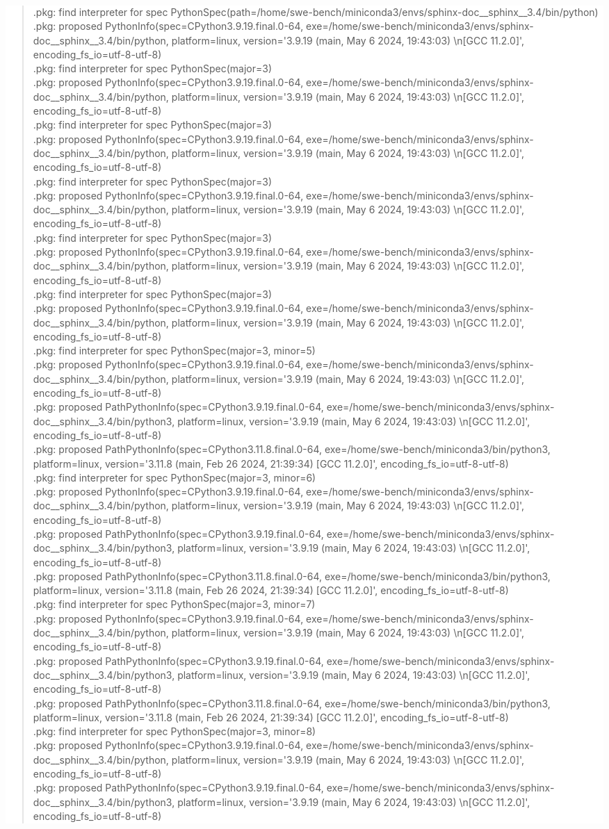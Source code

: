 > .pkg: find interpreter for spec PythonSpec(path=/home/swe-bench/miniconda3/envs/sphinx-doc__sphinx__3.4/bin/python)  
> .pkg: proposed PythonInfo(spec=CPython3.9.19.final.0-64, exe=/home/swe-bench/miniconda3/envs/sphinx-doc__sphinx__3.4/bin/python, platform=linux, version='3.9.19 (main, May  6 2024, 19:43:03) \n[GCC 11.2.0]', encoding_fs_io=utf-8-utf-8)  
> .pkg: find interpreter for spec PythonSpec(major=3)  
> .pkg: proposed PythonInfo(spec=CPython3.9.19.final.0-64, exe=/home/swe-bench/miniconda3/envs/sphinx-doc__sphinx__3.4/bin/python, platform=linux, version='3.9.19 (main, May  6 2024, 19:43:03) \n[GCC 11.2.0]', encoding_fs_io=utf-8-utf-8)  
> .pkg: find interpreter for spec PythonSpec(major=3)  
> .pkg: proposed PythonInfo(spec=CPython3.9.19.final.0-64, exe=/home/swe-bench/miniconda3/envs/sphinx-doc__sphinx__3.4/bin/python, platform=linux, version='3.9.19 (main, May  6 2024, 19:43:03) \n[GCC 11.2.0]', encoding_fs_io=utf-8-utf-8)  
> .pkg: find interpreter for spec PythonSpec(major=3)  
> .pkg: proposed PythonInfo(spec=CPython3.9.19.final.0-64, exe=/home/swe-bench/miniconda3/envs/sphinx-doc__sphinx__3.4/bin/python, platform=linux, version='3.9.19 (main, May  6 2024, 19:43:03) \n[GCC 11.2.0]', encoding_fs_io=utf-8-utf-8)  
> .pkg: find interpreter for spec PythonSpec(major=3)  
> .pkg: proposed PythonInfo(spec=CPython3.9.19.final.0-64, exe=/home/swe-bench/miniconda3/envs/sphinx-doc__sphinx__3.4/bin/python, platform=linux, version='3.9.19 (main, May  6 2024, 19:43:03) \n[GCC 11.2.0]', encoding_fs_io=utf-8-utf-8)  
> .pkg: find interpreter for spec PythonSpec(major=3)  
> .pkg: proposed PythonInfo(spec=CPython3.9.19.final.0-64, exe=/home/swe-bench/miniconda3/envs/sphinx-doc__sphinx__3.4/bin/python, platform=linux, version='3.9.19 (main, May  6 2024, 19:43:03) \n[GCC 11.2.0]', encoding_fs_io=utf-8-utf-8)  
> .pkg: find interpreter for spec PythonSpec(major=3, minor=5)  
> .pkg: proposed PythonInfo(spec=CPython3.9.19.final.0-64, exe=/home/swe-bench/miniconda3/envs/sphinx-doc__sphinx__3.4/bin/python, platform=linux, version='3.9.19 (main, May  6 2024, 19:43:03) \n[GCC 11.2.0]', encoding_fs_io=utf-8-utf-8)  
> .pkg: proposed PathPythonInfo(spec=CPython3.9.19.final.0-64, exe=/home/swe-bench/miniconda3/envs/sphinx-doc__sphinx__3.4/bin/python3, platform=linux, version='3.9.19 (main, May  6 2024, 19:43:03) \n[GCC 11.2.0]', encoding_fs_io=utf-8-utf-8)  
> .pkg: proposed PathPythonInfo(spec=CPython3.11.8.final.0-64, exe=/home/swe-bench/miniconda3/bin/python3, platform=linux, version='3.11.8 (main, Feb 26 2024, 21:39:34) [GCC 11.2.0]', encoding_fs_io=utf-8-utf-8)  
> .pkg: find interpreter for spec PythonSpec(major=3, minor=6)  
> .pkg: proposed PythonInfo(spec=CPython3.9.19.final.0-64, exe=/home/swe-bench/miniconda3/envs/sphinx-doc__sphinx__3.4/bin/python, platform=linux, version='3.9.19 (main, May  6 2024, 19:43:03) \n[GCC 11.2.0]', encoding_fs_io=utf-8-utf-8)  
> .pkg: proposed PathPythonInfo(spec=CPython3.9.19.final.0-64, exe=/home/swe-bench/miniconda3/envs/sphinx-doc__sphinx__3.4/bin/python3, platform=linux, version='3.9.19 (main, May  6 2024, 19:43:03) \n[GCC 11.2.0]', encoding_fs_io=utf-8-utf-8)  
> .pkg: proposed PathPythonInfo(spec=CPython3.11.8.final.0-64, exe=/home/swe-bench/miniconda3/bin/python3, platform=linux, version='3.11.8 (main, Feb 26 2024, 21:39:34) [GCC 11.2.0]', encoding_fs_io=utf-8-utf-8)  
> .pkg: find interpreter for spec PythonSpec(major=3, minor=7)  
> .pkg: proposed PythonInfo(spec=CPython3.9.19.final.0-64, exe=/home/swe-bench/miniconda3/envs/sphinx-doc__sphinx__3.4/bin/python, platform=linux, version='3.9.19 (main, May  6 2024, 19:43:03) \n[GCC 11.2.0]', encoding_fs_io=utf-8-utf-8)  
> .pkg: proposed PathPythonInfo(spec=CPython3.9.19.final.0-64, exe=/home/swe-bench/miniconda3/envs/sphinx-doc__sphinx__3.4/bin/python3, platform=linux, version='3.9.19 (main, May  6 2024, 19:43:03) \n[GCC 11.2.0]', encoding_fs_io=utf-8-utf-8)  
> .pkg: proposed PathPythonInfo(spec=CPython3.11.8.final.0-64, exe=/home/swe-bench/miniconda3/bin/python3, platform=linux, version='3.11.8 (main, Feb 26 2024, 21:39:34) [GCC 11.2.0]', encoding_fs_io=utf-8-utf-8)  
> .pkg: find interpreter for spec PythonSpec(major=3, minor=8)  
> .pkg: proposed PythonInfo(spec=CPython3.9.19.final.0-64, exe=/home/swe-bench/miniconda3/envs/sphinx-doc__sphinx__3.4/bin/python, platform=linux, version='3.9.19 (main, May  6 2024, 19:43:03) \n[GCC 11.2.0]', encoding_fs_io=utf-8-utf-8)  
> .pkg: proposed PathPythonInfo(spec=CPython3.9.19.final.0-64, exe=/home/swe-bench/miniconda3/envs/sphinx-doc__sphinx__3.4/bin/python3, platform=linux, version='3.9.19 (main, May  6 2024, 19:43:03) \n[GCC 11.2.0]', encoding_fs_io=utf-8-utf-8)  
